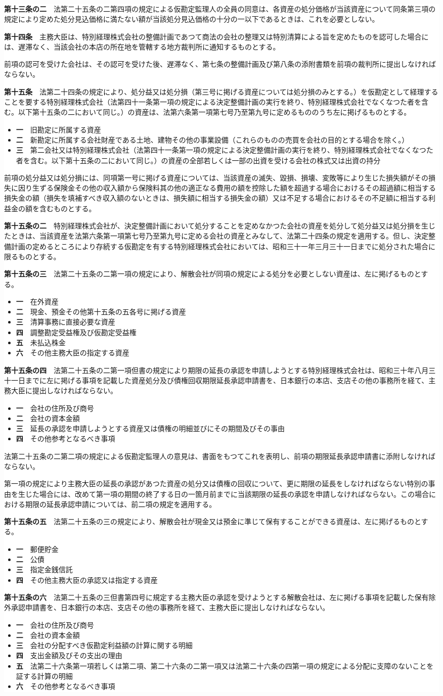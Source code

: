 **第十三条の二**　法第二十五条の二第四項の規定による仮勘定監理人の全員の同意は、各資産の処分価格が当該資産について同条第三項の規定により定めた処分見込価格に満たない額が当該処分見込価格の十分の一以下であるときは、これを必要としない。  
  
**第十四条**　主務大臣は、特別経理株式会社の整備計画であつて商法の会社の整理又は特別清算による旨を定めたものを認可した場合には、遅滞なく、当該会社の本店の所在地を管轄する地方裁判所に通知するものとする。  
  
前項の認可を受けた会社は、その認可を受けた後、遅滞なく、第七条の整備計画及び第八条の添附書類を前項の裁判所に提出しなければならない。  
  
**第十五条**　法第二十四条の規定により、処分益又は処分損（第三号に掲げる資産については処分損のみとする。）を仮勘定として経理することを要する特別経理株式会社（法第四十一条第一項の規定による決定整備計画の実行を終り、特別経理株式会社でなくなつた者を含む。以下第十五条の二において同じ。）の資産は、法第六条第一項第七号乃至第九号に定めるもののうち左に掲げるものとする。  
* **一**　旧勘定に所属する資産  
* **二**　新勘定に所属する会社財産である土地、建物その他の事業設備（これらのものの売買を会社の目的とする場合を除く。）  
* **三**　第二会社又は特別経理株式会社（法第四十一条第一項の規定による決定整備計画の実行を終り、特別経理株式会社でなくなつた者を含む。以下第十五条の二において同じ。）の資産の全部若しくは一部の出資を受ける会社の株式又は出資の持分  
  
前項の処分益又は処分損には、同項第一号に掲げる資産については、当該資産の滅失、毀損、損壊、変敗等により生じた損失額がその損失に因り生ずる保険金その他の収入額から保険料其の他の適正なる費用の額を控除した額を超過する場合におけるその超過額に相当する損失金の額（損失を填補すべき収入額のないときは、損失額に相当する損失金の額）又は不足する場合におけるその不足額に相当する利益金の額を含むものとする。  
  
**第十五条の二**　特別経理株式会社が、決定整備計画において処分することを定めなかつた会社の資産を処分して処分益又は処分損を生じたときは、当該資産を法第六条第一項第七号乃至第九号に定める会社の資産とみなして、法第二十四条の規定を適用する。但し、決定整備計画の定めるところにより存続する仮勘定を有する特別経理株式会社においては、昭和三十一年三月三十一日までに処分された場合に限るものとする。  
  
**第十五条の三**　法第二十五条の二第一項の規定により、解散会社が同項の規定による処分を必要としない資産は、左に掲げるものとする。  
* **一**　在外資産  
* **二**　現金、預金その他第十五条の五各号に掲げる資産  
* **三**　清算事務に直接必要な資産  
* **四**　調整勘定受益権及び仮勘定受益権  
* **五**　未払込株金  
* **六**　その他主務大臣の指定する資産  
  
**第十五条の四**　法第二十五条の二第一項但書の規定により期限の延長の承認を申請しようとする特別経理株式会社は、昭和三十年八月三十一日までに左に掲げる事項を記載した資産処分及び債権回収期限延長承認申請書を、日本銀行の本店、支店その他の事務所を経て、主務大臣に提出しなければならない。  
* **一**　会社の住所及び商号  
* **二**　会社の資本金額  
* **三**　延長の承認を申請しようとする資産又は債権の明細並びにその期間及びその事由  
* **四**　その他参考となるべき事項  
  
法第二十五条の二第二項の規定による仮勘定監理人の意見は、書面をもつてこれを表明し、前項の期限延長承認申請書に添附しなければならない。  
  
第一項の規定により主務大臣の延長の承認があつた資産の処分又は債権の回収について、更に期限の延長をしなければならない特別の事由を生じた場合には、改めて第一項の期間の終了する日の一箇月前までに当該期限の延長の承認を申請しなければならない。この場合における期限の延長承認申請については、前二項の規定を適用する。  
  
**第十五条の五**　法第二十五条の三の規定により、解散会社が現金又は預金に準じて保有することができる資産は、左に掲げるものとする。  
* **一**　郵便貯金  
* **二**　公債  
* **三**　指定金銭信託  
* **四**　その他主務大臣の承認又は指定する資産  
  
**第十五条の六**　法第二十五条の三但書第四号に規定する主務大臣の承認を受けようとする解散会社は、左に掲げる事項を記載した保有除外承認申請書を、日本銀行の本店、支店その他の事務所を経て、主務大臣に提出しなければならない。  
* **一**　会社の住所及び商号  
* **二**　会社の資本金額  
* **三**　会社の分配すべき仮勘定利益額の計算に関する明細  
* **四**　支出金額及びその支出の理由  
* **五**　法第二十六条第一項若しくは第二項、第二十六条の二第一項又は法第二十六条の四第一項の規定による分配に支障のないことを証する計算の明細  
* **六**　その他参考となるべき事項  
  